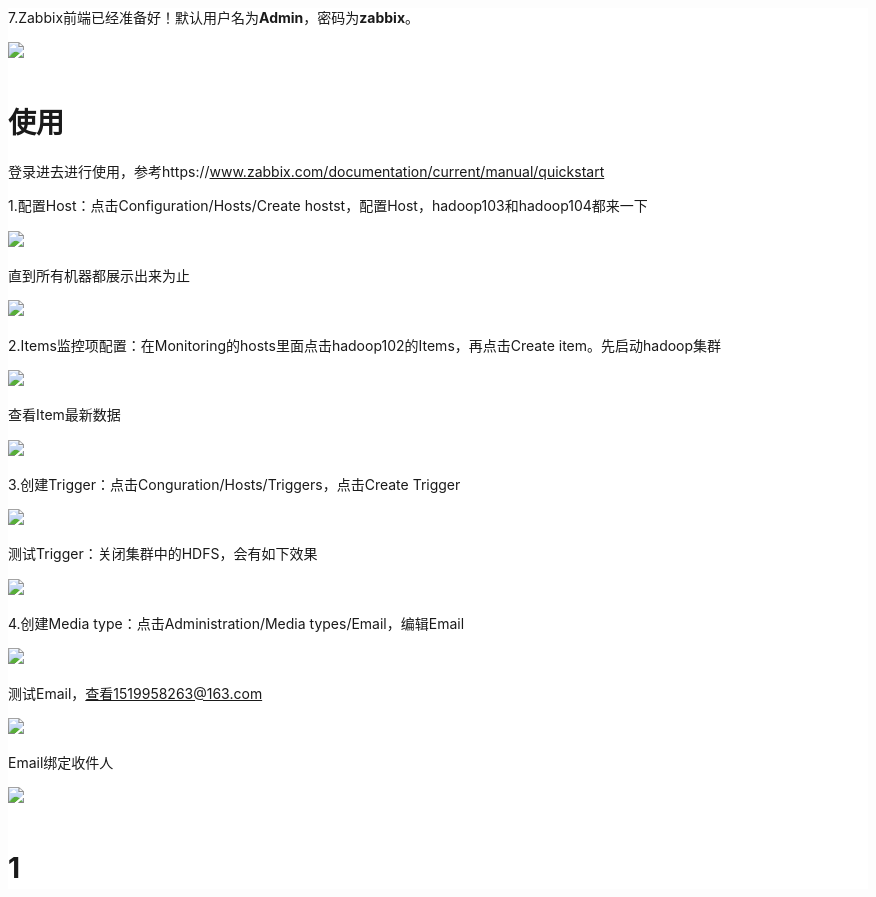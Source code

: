 7.Zabbix前端已经准备好！默认用户名为**Admin**，密码为**zabbix**。

![](https://p1-juejin.byteimg.com/tos-cn-i-k3u1fbpfcp/341e2a3f312c4ac5a8b61a1f0b091d31~tplv-k3u1fbpfcp-zoom-1.image)



# 使用

登录进去进行使用，参考https://www.zabbix.com/documentation/current/manual/quickstart

1.配置Host：点击Configuration/Hosts/Create hostst，配置Host，hadoop103和hadoop104都来一下

![](https://p1-juejin.byteimg.com/tos-cn-i-k3u1fbpfcp/abb6607c8253431788a61e323354497a~tplv-k3u1fbpfcp-zoom-1.image)

直到所有机器都展示出来为止

![](https://p6-juejin.byteimg.com/tos-cn-i-k3u1fbpfcp/a38eee141a9f4719ac5b0dbe0034099c~tplv-k3u1fbpfcp-zoom-1.image)

2.Items监控项配置：在Monitoring的hosts里面点击hadoop102的Items，再点击Create item。先启动hadoop集群

![](https://p1-juejin.byteimg.com/tos-cn-i-k3u1fbpfcp/dc80e52429ce4c3d8b2cdbac98f73272~tplv-k3u1fbpfcp-zoom-1.image)

查看Item最新数据

![](https://p3-juejin.byteimg.com/tos-cn-i-k3u1fbpfcp/5af671fb5e654e3c86dc3803deb46314~tplv-k3u1fbpfcp-zoom-1.image)

3.创建Trigger：点击Conguration/Hosts/Triggers，点击Create Trigger

![](https://p6-juejin.byteimg.com/tos-cn-i-k3u1fbpfcp/c90fb23a0e974dc7893fb3ff4974a3cc~tplv-k3u1fbpfcp-zoom-1.image)

测试Trigger：关闭集群中的HDFS，会有如下效果

![](https://p6-juejin.byteimg.com/tos-cn-i-k3u1fbpfcp/f95934c9151144f0919be4f7afac303a~tplv-k3u1fbpfcp-zoom-1.image)

4.创建Media type：点击Administration/Media types/Email，编辑Email

![](https://p9-juejin.byteimg.com/tos-cn-i-k3u1fbpfcp/bac22a5760c242b9abac772776c704dc~tplv-k3u1fbpfcp-zoom-1.image)



测试Email，查看1519958263@163.com

![](https://p6-juejin.byteimg.com/tos-cn-i-k3u1fbpfcp/53a594bc33b94366848a51f13a8f5b30~tplv-k3u1fbpfcp-zoom-1.image)

Email绑定收件人

![](https://p9-juejin.byteimg.com/tos-cn-i-k3u1fbpfcp/e06522e001ca45dca2b604c1475fdbbe~tplv-k3u1fbpfcp-zoom-1.image)

# 1
